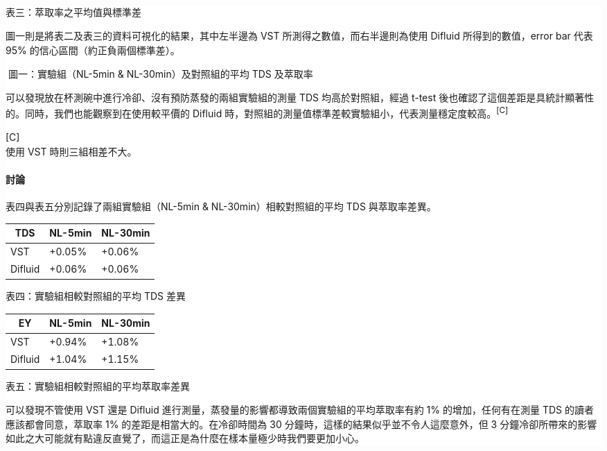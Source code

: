 <div class="row mb-md-4 mb-3 justify-content-center text-center">
    <div class="col-md-12">
        <span class="image-span">表三：萃取率之平均值與標準差</span>
    </div>
</div>


圖一則是將表二及表三的資料可視化的結果，其中左半邊為 VST 所測得之數值，而右半邊則為使用 Difluid 所得到的數值，error bar 代表 95% 的信心區間（約正負兩個標準差）。

<div class="row mt-md-4 mt-3 mb-md-4 mb-3 justify-content-center text-center">
    <div class="col-md-12">
        <img src="{{ site.github.url }}/assets/img/{{ page.imgfolder }}/fig1-4.webp" alt="" class="img-fluid">
        <span class="image-span">圖一：實驗組（NL-5min & NL-30min）及對照組的平均 TDS 及萃取率</span>
    </div>
</div>


可以發現放在杯測碗中進行冷卻、沒有預防蒸發的兩組實驗組的測量 TDS 均高於對照組，經過 t-test 後也確認了這個差距是具統計顯著性的。同時，我們也能觀察到在使用較平價的 Difluid 時，對照組的測量值標準差較實驗組小，代表測量穩定度較高。<sup class="footnote-sup">[C]</sup>

<div class="footnote">
  <div class="footnote-label">[C]</div>
  <div class="footnote-content">使用 VST 時則三組相差不大。</div>
</div>

#### 討論

表四與表五分別記錄了兩組實驗組（NL-5min & NL-30min）相較對照組的平均 TDS 與萃取率差異。

| TDS     | NL-5min | NL-30min |
| ------- | ------- | -------- |
| VST     | +0.05%  | +0.06%   |
| Difluid | +0.06%  | +0.06%   |

<div class="row mb-md-4 mb-3 justify-content-center text-center">
    <div class="col-md-12">
        <span class="image-span">表四：實驗組相較對照組的平均 TDS 差異</span>
    </div>
</div>



| EY      | NL-5min | NL-30min |
| ------- | ------- | -------- |
| VST     | +0.94%  | +1.08%   |
| Difluid | +1.04%  | +1.15%   |

<div class="row mb-md-4 mb-3 justify-content-center text-center">
    <div class="col-md-12">
        <span class="image-span">表五：實驗組相較對照組的平均萃取率差異</span>
    </div>
</div>


可以發現不管使用 VST 還是 Difluid 進行測量，蒸發量的影響都導致兩個實驗組的平均萃取率有約 1% 的增加，任何有在測量 TDS 的讀者應該都會同意，萃取率 1% 的差距是相當大的。在冷卻時間為 30 分鐘時，這樣的結果似乎並不令人這麼意外，但 3 分鐘冷卻所帶來的影響如此之大可能就有點違反直覺了，而這正是為什麼在樣本量極少時我們要更加小心。
